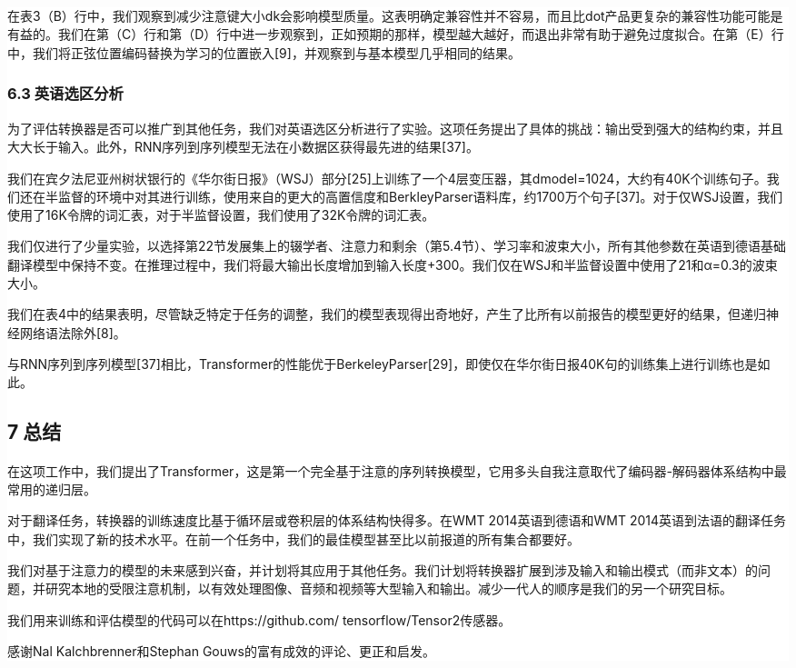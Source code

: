 在表3（B）行中，我们观察到减少注意键大小dk会影响模型质量。这表明确定兼容性并不容易，而且比dot产品更复杂的兼容性功能可能是有益的。我们在第（C）行和第（D）行中进一步观察到，正如预期的那样，模型越大越好，而退出非常有助于避免过度拟合。在第（E）行中，我们将正弦位置编码替换为学习的位置嵌入[9]，并观察到与基本模型几乎相同的结果。

### 6.3 英语选区分析

为了评估转换器是否可以推广到其他任务，我们对英语选区分析进行了实验。这项任务提出了具体的挑战：输出受到强大的结构约束，并且大大长于输入。此外，RNN序列到序列模型无法在小数据区获得最先进的结果[37]。

我们在宾夕法尼亚州树状银行的《华尔街日报》（WSJ）部分[25]上训练了一个4层变压器，其dmodel=1024，大约有40K个训练句子。我们还在半监督的环境中对其进行训练，使用来自的更大的高置信度和BerkleyParser语料库，约1700万个句子[37]。对于仅WSJ设置，我们使用了16K令牌的词汇表，对于半监督设置，我们使用了32K令牌的词汇表。

我们仅进行了少量实验，以选择第22节发展集上的辍学者、注意力和剩余（第5.4节）、学习率和波束大小，所有其他参数在英语到德语基础翻译模型中保持不变。在推理过程中，我们将最大输出长度增加到输入长度+300。我们仅在WSJ和半监督设置中使用了21和α=0.3的波束大小。

我们在表4中的结果表明，尽管缺乏特定于任务的调整，我们的模型表现得出奇地好，产生了比所有以前报告的模型更好的结果，但递归神经网络语法除外[8]。

与RNN序列到序列模型[37]相比，Transformer的性能优于BerkeleyParser[29]，即使仅在华尔街日报40K句的训练集上进行训练也是如此。

## 7 总结

在这项工作中，我们提出了Transformer，这是第一个完全基于注意的序列转换模型，它用多头自我注意取代了编码器-解码器体系结构中最常用的递归层。

对于翻译任务，转换器的训练速度比基于循环层或卷积层的体系结构快得多。在WMT 2014英语到德语和WMT 2014英语到法语的翻译任务中，我们实现了新的技术水平。在前一个任务中，我们的最佳模型甚至比以前报道的所有集合都要好。

我们对基于注意力的模型的未来感到兴奋，并计划将其应用于其他任务。我们计划将转换器扩展到涉及输入和输出模式（而非文本）的问题，并研究本地的受限注意机制，以有效处理图像、音频和视频等大型输入和输出。减少一代人的顺序是我们的另一个研究目标。

我们用来训练和评估模型的代码可以在https://github.com/ tensorflow/Tensor2传感器。

感谢Nal Kalchbrenner和Stephan Gouws的富有成效的评论、更正和启发。

